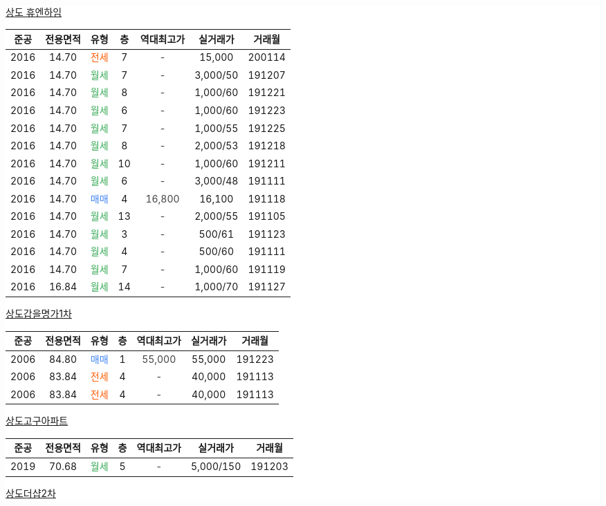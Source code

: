 [상도 휴엔하임](https://search.naver.com/search.naver?query=%EC%84%9C%EC%9A%B8%ED%8A%B9%EB%B3%84%EC%8B%9C+%EB%8F%99%EC%9E%91%EA%B5%AC+%EC%83%81%EB%8F%84%EB%8F%99+%EC%83%81%EB%8F%84+%ED%9C%B4%EC%97%94%ED%95%98%EC%9E%84)

|준공|전용면적|유형|층|역대최고가|실거래가|거래월|
|:---:|:---:|:---:|:---:|:---:|:---:|:---:|
|2016|14.70|<span style="color:#ff5a00">전세</span>|7|<span style="color:#444444">-</span>|15,000|200114|
|2016|14.70|<span style="color:#34a853">월세</span>|7|<span style="color:#444444">-</span>|3,000/50|191207|
|2016|14.70|<span style="color:#34a853">월세</span>|8|<span style="color:#444444">-</span>|1,000/60|191221|
|2016|14.70|<span style="color:#34a853">월세</span>|6|<span style="color:#444444">-</span>|1,000/60|191223|
|2016|14.70|<span style="color:#34a853">월세</span>|7|<span style="color:#444444">-</span>|1,000/55|191225|
|2016|14.70|<span style="color:#34a853">월세</span>|8|<span style="color:#444444">-</span>|2,000/53|191218|
|2016|14.70|<span style="color:#34a853">월세</span>|10|<span style="color:#444444">-</span>|1,000/60|191211|
|2016|14.70|<span style="color:#34a853">월세</span>|6|<span style="color:#444444">-</span>|3,000/48|191111|
|2016|14.70|<span style="color:#4285f3">매매</span>|4|<span style="color:#444444">16,800</span>|16,100|191118|
|2016|14.70|<span style="color:#34a853">월세</span>|13|<span style="color:#444444">-</span>|2,000/55|191105|
|2016|14.70|<span style="color:#34a853">월세</span>|3|<span style="color:#444444">-</span>|500/61|191123|
|2016|14.70|<span style="color:#34a853">월세</span>|4|<span style="color:#444444">-</span>|500/60|191111|
|2016|14.70|<span style="color:#34a853">월세</span>|7|<span style="color:#444444">-</span>|1,000/60|191119|
|2016|16.84|<span style="color:#34a853">월세</span>|14|<span style="color:#444444">-</span>|1,000/70|191127|

[상도갑을명가1차](https://search.naver.com/search.naver?query=%EC%84%9C%EC%9A%B8%ED%8A%B9%EB%B3%84%EC%8B%9C+%EB%8F%99%EC%9E%91%EA%B5%AC+%EC%83%81%EB%8F%84%EB%8F%99+%EC%83%81%EB%8F%84%EA%B0%91%EC%9D%84%EB%AA%85%EA%B0%801%EC%B0%A8)

|준공|전용면적|유형|층|역대최고가|실거래가|거래월|
|:---:|:---:|:---:|:---:|:---:|:---:|:---:|
|2006|84.80|<span style="color:#4285f3">매매</span>|1|<span style="color:#444444">55,000</span>|55,000|191223|
|2006|83.84|<span style="color:#ff5a00">전세</span>|4|<span style="color:#444444">-</span>|40,000|191113|
|2006|83.84|<span style="color:#ff5a00">전세</span>|4|<span style="color:#444444">-</span>|40,000|191113|

[상도고구아파트](https://search.naver.com/search.naver?query=%EC%84%9C%EC%9A%B8%ED%8A%B9%EB%B3%84%EC%8B%9C+%EB%8F%99%EC%9E%91%EA%B5%AC+%EC%83%81%EB%8F%84%EB%8F%99+%EC%83%81%EB%8F%84%EA%B3%A0%EA%B5%AC%EC%95%84%ED%8C%8C%ED%8A%B8)

|준공|전용면적|유형|층|역대최고가|실거래가|거래월|
|:---:|:---:|:---:|:---:|:---:|:---:|:---:|
|2019|70.68|<span style="color:#34a853">월세</span>|5|<span style="color:#444444">-</span>|5,000/150|191203|

[상도더샵2차](https://search.naver.com/search.naver?query=%EC%84%9C%EC%9A%B8%ED%8A%B9%EB%B3%84%EC%8B%9C+%EB%8F%99%EC%9E%91%EA%B5%AC+%EC%83%81%EB%8F%84%EB%8F%99+%EC%83%81%EB%8F%84%EB%8D%94%EC%83%B52%EC%B0%A8)
